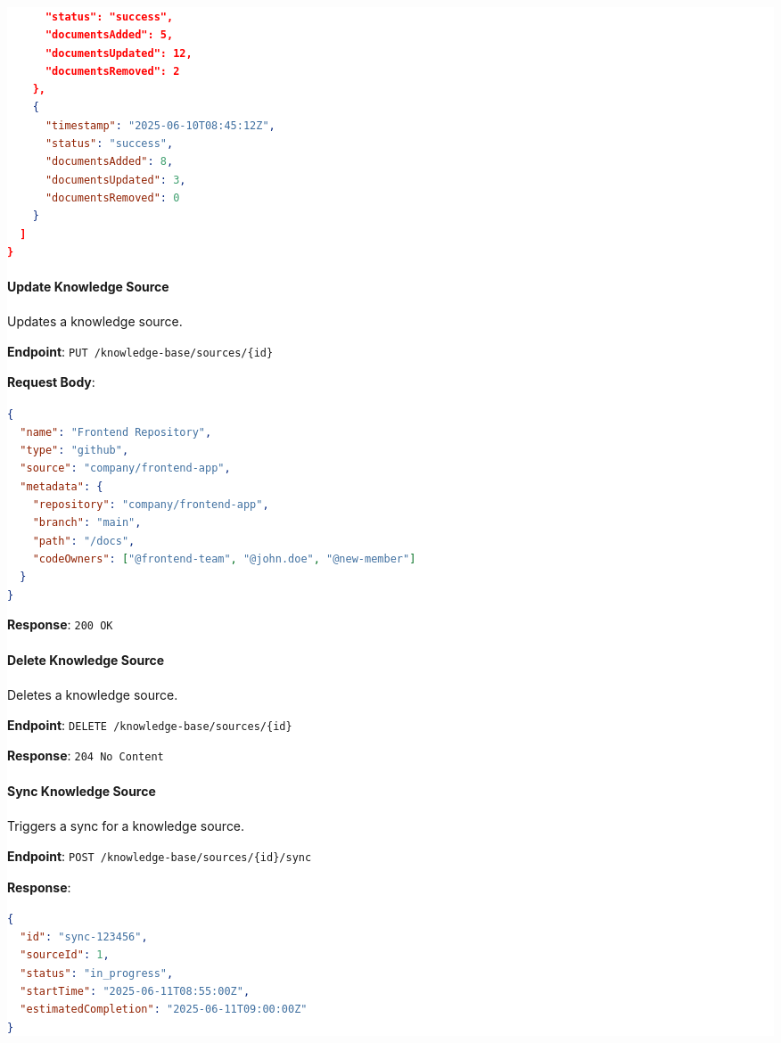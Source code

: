 ```json
      "status": "success",
      "documentsAdded": 5,
      "documentsUpdated": 12,
      "documentsRemoved": 2
    },
    {
      "timestamp": "2025-06-10T08:45:12Z",
      "status": "success",
      "documentsAdded": 8,
      "documentsUpdated": 3,
      "documentsRemoved": 0
    }
  ]
}
```

#### Update Knowledge Source

Updates a knowledge source.

**Endpoint**: `PUT /knowledge-base/sources/{id}`

**Request Body**:
```json
{
  "name": "Frontend Repository",
  "type": "github",
  "source": "company/frontend-app",
  "metadata": {
    "repository": "company/frontend-app",
    "branch": "main",
    "path": "/docs",
    "codeOwners": ["@frontend-team", "@john.doe", "@new-member"]
  }
}
```

**Response**: `200 OK`

#### Delete Knowledge Source

Deletes a knowledge source.

**Endpoint**: `DELETE /knowledge-base/sources/{id}`

**Response**: `204 No Content`

#### Sync Knowledge Source

Triggers a sync for a knowledge source.

**Endpoint**: `POST /knowledge-base/sources/{id}/sync`

**Response**:
```json
{
  "id": "sync-123456",
  "sourceId": 1,
  "status": "in_progress",
  "startTime": "2025-06-11T08:55:00Z",
  "estimatedCompletion": "2025-06-11T09:00:00Z"
}
```
